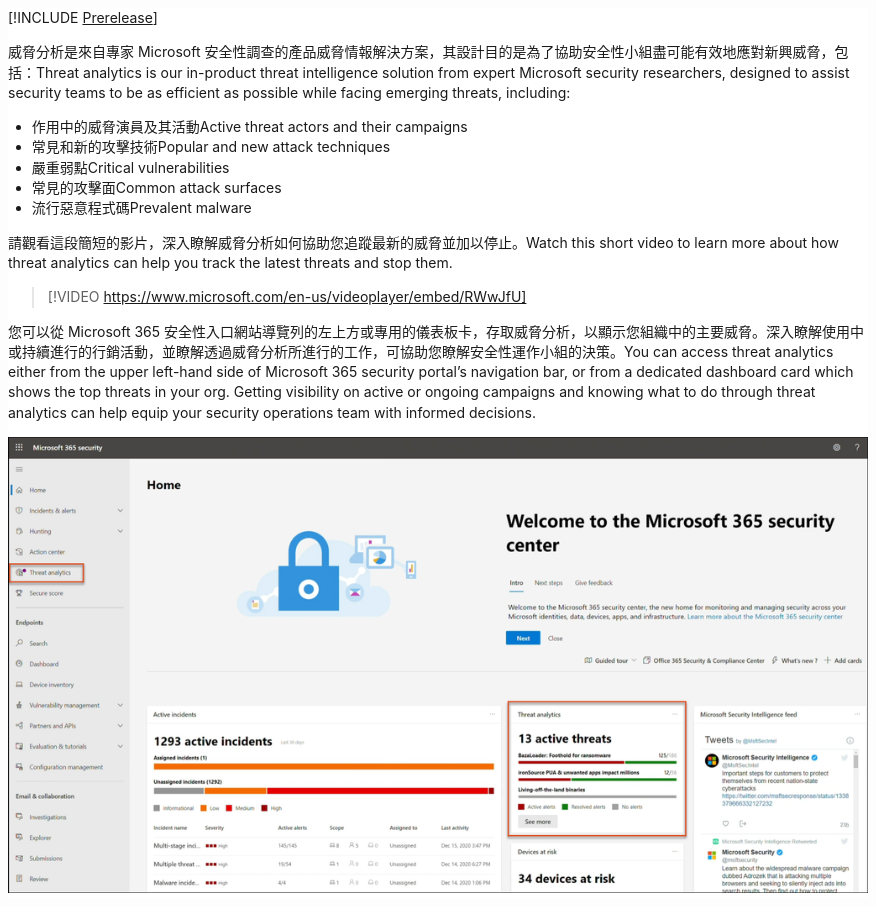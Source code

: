 [!INCLUDE [Prerelease](../includes/prerelease.md)]


<span data-ttu-id="39944-110">威脅分析是來自專家 Microsoft 安全性調查的產品威脅情報解決方案，其設計目的是為了協助安全性小組盡可能有效地應對新興威脅，包括：</span><span class="sxs-lookup"><span data-stu-id="39944-110">Threat analytics is our in-product threat intelligence solution from expert Microsoft security researchers, designed to assist security teams to be as efficient as possible while facing emerging threats, including:</span></span>

- <span data-ttu-id="39944-111">作用中的威脅演員及其活動</span><span class="sxs-lookup"><span data-stu-id="39944-111">Active threat actors and their campaigns</span></span>
- <span data-ttu-id="39944-112">常見和新的攻擊技術</span><span class="sxs-lookup"><span data-stu-id="39944-112">Popular and new attack techniques</span></span>
- <span data-ttu-id="39944-113">嚴重弱點</span><span class="sxs-lookup"><span data-stu-id="39944-113">Critical vulnerabilities</span></span>
- <span data-ttu-id="39944-114">常見的攻擊面</span><span class="sxs-lookup"><span data-stu-id="39944-114">Common attack surfaces</span></span>
- <span data-ttu-id="39944-115">流行惡意程式碼</span><span class="sxs-lookup"><span data-stu-id="39944-115">Prevalent malware</span></span>

<span data-ttu-id="39944-116">請觀看這段簡短的影片，深入瞭解威脅分析如何協助您追蹤最新的威脅並加以停止。</span><span class="sxs-lookup"><span data-stu-id="39944-116">Watch this short video to learn more about how threat analytics can help you track the latest threats and stop them.</span></span>

>[!VIDEO https://www.microsoft.com/en-us/videoplayer/embed/RWwJfU]

<span data-ttu-id="39944-117">您可以從 Microsoft 365 安全性入口網站導覽列的左上方或專用的儀表板卡，存取威脅分析，以顯示您組織中的主要威脅。深入瞭解使用中或持續進行的行銷活動，並瞭解透過威脅分析所進行的工作，可協助您瞭解安全性運作小組的決策。</span><span class="sxs-lookup"><span data-stu-id="39944-117">You can access threat analytics either from the upper left-hand side of Microsoft 365 security portal’s navigation bar, or from a dedicated dashboard card which shows the top threats in your org. Getting visibility on active or ongoing campaigns and knowing what to do through threat analytics can help equip your security operations team with informed decisions.</span></span> 

![威脅分析儀表板的影像](../../media/threat-analytics/ta_inlandingpage_mtp.png)
